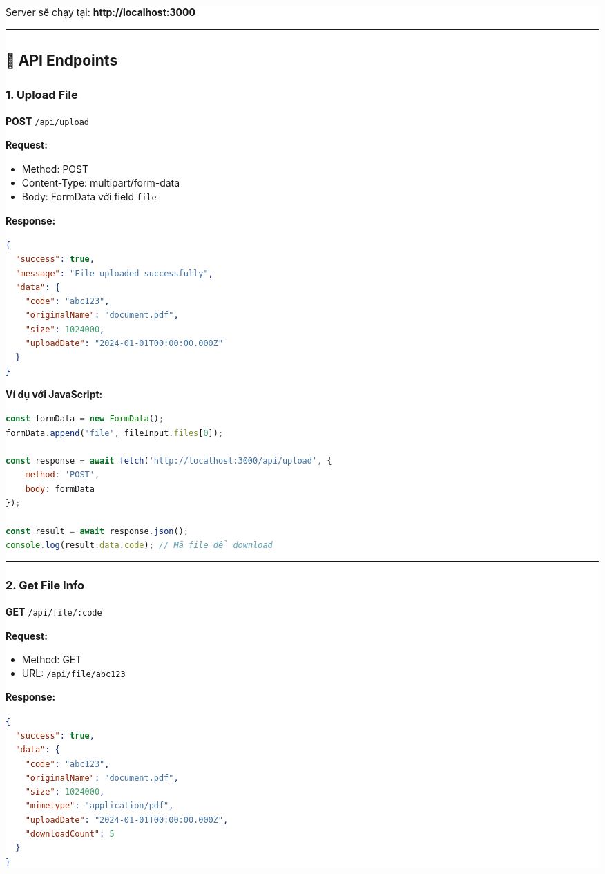 Server sẽ chạy tại: **http://localhost:3000**

---

## 📡 API Endpoints

### 1. Upload File
**POST** `/api/upload`

**Request:**
- Method: POST
- Content-Type: multipart/form-data
- Body: FormData với field `file`

**Response:**
```json
{
  "success": true,
  "message": "File uploaded successfully",
  "data": {
    "code": "abc123",
    "originalName": "document.pdf",
    "size": 1024000,
    "uploadDate": "2024-01-01T00:00:00.000Z"
  }
}
```

**Ví dụ với JavaScript:**
```javascript
const formData = new FormData();
formData.append('file', fileInput.files[0]);

const response = await fetch('http://localhost:3000/api/upload', {
    method: 'POST',
    body: formData
});

const result = await response.json();
console.log(result.data.code); // Mã file để download
```

---

### 2. Get File Info
**GET** `/api/file/:code`

**Request:**
- Method: GET
- URL: `/api/file/abc123`

**Response:**
```json
{
  "success": true,
  "data": {
    "code": "abc123",
    "originalName": "document.pdf",
    "size": 1024000,
    "mimetype": "application/pdf",
    "uploadDate": "2024-01-01T00:00:00.000Z",
    "downloadCount": 5
  }
}
```

